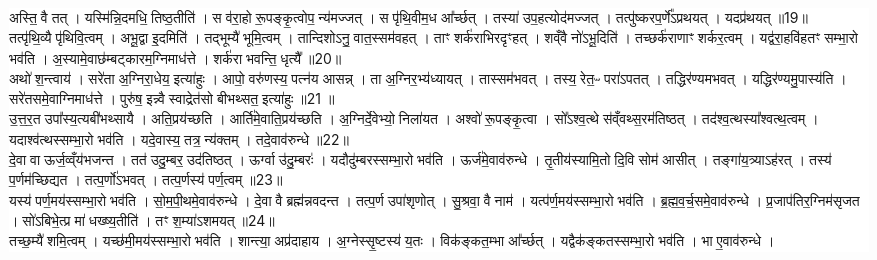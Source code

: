  अस्ति॒ वै तत् ।
 यस्मि॑न्नि॒दमधि॒ तिष्ठ॒तीति॑ ।
 स व॑रा॒हो रू॒पङ्कृ॒त्वोप॒ न्य॑मज्जत् ।
 स पृ॑थि॒वीम॒ध आ᳚र्च्छत् ।
 तस्या॑ उप॒हत्योद॑मज्जत् ।
 तत्पु॑ष्करप॒र्णे᳚ऽप्रथयत् ।
 यदप्र॑थयत् ॥19॥  
तत्पृ॑थि॒व्यै पृ॑थिवि॒त्वम् ।
 अभू॒द्वा इ॒दमिति॑ ।
 तद्भूम्यै॑ भूमि॒त्वम् ।
 तान्दिशोऽनु॒ वात॒स्सम॑वहत् ।
 ताꣳ शर्क॑राभिरदृꣳहत् ।
 शव्ँवै नो॑ऽभू॒दिति॑ ।
 तच्छर्क॑राणाꣳ शर्कर॒त्वम् ।
 यद्व॑रा॒हवि॑हतꣳ सम्भा॒रो भव॑ति ।
 अ॒स्यामे॒वाछ॑म्बट्कारम॒ग्निमाध॑त्ते ।
 शर्क॑रा भवन्ति॒ धृत्यै᳚ ॥20॥  
अथो॑ श॒न्त्वाय॑ ।
 सरे॑ता अ॒ग्निरा॒धेय॒ इत्या॑हुः ।
 आपो॒ वरु॑णस्य॒ पत्न॑य आसन्न् ।
 ता अ॒ग्निर॒भ्य॑ध्यायत् ।
 तास्सम॑भवत् ।
 तस्य॒ रेत॒ᳶ परा॑ऽपतत् ।
 तद्धिर॑ण्यमभवत् ।
 यद्धिर॑ण्यमु॒पास्य॑ति ।
 सरे॑तसमे॒वाग्निमाध॑त्ते ।
 पुरु॑ष॒ इन्न्वै स्वाद्रेत॑सो बीभथ्सत॒ इत्या॑हुः ॥21 ॥  
उ॒त्त॒र॒त उपा᳚स्य॒त्यबी॑भथ्सायै ।
 अति॒प्रय॑च्छति ।
 आर्ति॑मे॒वाति॒प्रय॑च्छति ।
 अ॒ग्निर्दे॒वेभ्यो॒ निला॑यत ।
 अश्वो॑ रू॒पङ्कृ॒त्वा ।
 सो᳚ऽश्व॒त्थे स॑व्ँवथ्स॒रम॑तिष्ठत् ।
 तद॑श्व॒त्थस्या᳚श्वत्थ॒त्वम् ।
 यदाश्व॑त्थस्सम्भा॒रो भव॑ति ।
 यदे॒वास्य॒ तत्र॒ न्य॑क्तम् ।
 तदे॒वाव॑रुन्धे ॥22॥  
दे॒वा वा ऊर्ज॒व्व्ँय॑भजन्त ।
 तत॑ उदु॒म्बर॒ उद॑तिष्ठत् ।
 ऊर्ग्वा उ॑दु॒म्बरः॑ ।
 यदौदु॑म्बरस्सम्भा॒रो भव॑ति ।
 ऊर्ज॑मे॒वाव॑रुन्धे ।
 तृ॒तीय॑स्यामि॒तो दि॒वि सोम॑ आसीत् ।
 तङ्गा॑य॒त्र्याऽह॑रत् ।
 तस्य॑ प॒र्णम॑च्छिद्यत ।
 तत्प॒र्णो॑ऽभवत् ।
 तत्प॒र्णस्य॑ पर्ण॒त्वम् ॥23॥  
यस्य॑ पर्ण॒मय॑स्सम्भा॒रो भव॑ति ।
 सो॒म॒पी॒थमे॒वाव॑रुन्धे ।
 दे॒वा वै ब्रह्म॑न्नवदन्त ।
 तत्प॒र्ण उपा॑शृणोत् ।
 सु॒श्रवा॒ वै नाम॑ ।
 यत्प॑र्ण॒मय॑स्सम्भा॒रो भव॑ति ।
 ब्र॒ह्म॒व॒र्च॒समे॒वाव॑रुन्धे ।
 प्र॒जाप॑तिर॒ग्निम॑सृजत ।
 सो॑ऽबिभे॒त्प्र मा॑ धख्ष्य॒तीति॑ ।
 तꣳ श॒म्या॑ऽशमयत् ॥24॥  
तच्छ॒म्यै॑ शमि॒त्वम् ।
 यच्छ॑मी॒मय॑स्सम्भा॒रो भव॑ति ।
 शान्त्या॒ अप्र॑दाहाय ।
 अ॒ग्नेस्सृ॒ष्टस्य॑ य॒तः ।
 विक॑ङ्कत॒म्भा आ᳚र्च्छत् ।
 यद्वैक॑ङ्कतस्सम्भा॒रो भव॑ति ।
 भा ए॒वाव॑रुन्धे ।